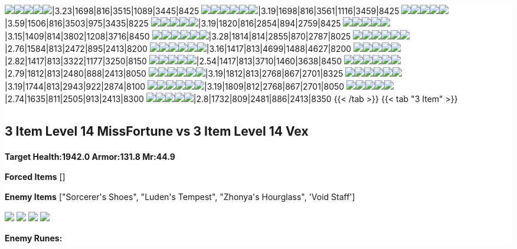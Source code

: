 ![](/item/6673.png)![](/item/3046.png)![](/item/1055.png)![](/item/1038.png)![](/item/1037.png)|3.23|1698|816|3515|1089|3445|8425
![](/item/3508.png)![](/item/3139.png)![](/item/1001.png)![](/item/1053.png)![](/item/1055.png)![](/item/1037.png)|3.19|1698|816|3561|1116|3459|8425
![](/item/3094.png)![](/item/3026.png)![](/item/1053.png)![](/item/1055.png)![](/item/1037.png)|3.59|1506|816|3503|975|3435|8225
![](/item/3074.png)![](/item/3161.png)![](/item/1001.png)![](/item/1055.png)![](/item/1037.png)|3.19|1820|816|2854|894|2759|8425
![](/item/3087.png)![](/item/6035.png)![](/item/1053.png)![](/item/1055.png)![](/item/3006.png)|3.15|1409|814|3802|1208|3716|8450
![](/item/3814.png)![](/item/6695.png)![](/item/1001.png)![](/item/1053.png)![](/item/1055.png)![](/item/1037.png)|3.28|1814|814|2855|870|2787|8025
![](/item/3033.png)![](/item/3115.png)![](/item/1001.png)![](/item/1053.png)![](/item/1055.png)![](/item/1036.png)|2.76|1584|813|2472|895|2413|8200
![](/item/3026.png)![](/item/3091.png)![](/item/1001.png)![](/item/1053.png)![](/item/1055.png)![](/item/1036.png)|3.16|1417|813|4699|1488|4627|8200
![](/item/6333.png)![](/item/3091.png)![](/item/1001.png)![](/item/1053.png)![](/item/1055.png)|2.82|1417|813|3322|1177|3250|8150
![](/item/6609.png)![](/item/3091.png)![](/item/1053.png)![](/item/1055.png)![](/item/3006.png)|2.54|1417|813|3710|1460|3638|8450
![](/item/6696.png)![](/item/3006.png)![](/item/1053.png)![](/item/1055.png)![](/item/1038.png)![](/item/1038.png)|2.79|1812|813|2480|888|2413|8050
![](/item/6696.png)![](/item/6609.png)![](/item/1001.png)![](/item/1053.png)![](/item/1055.png)![](/item/1037.png)|3.19|1812|813|2768|867|2701|8325
![](/item/6676.png)![](/item/3071.png)![](/item/1001.png)![](/item/1053.png)![](/item/1055.png)![](/item/1036.png)|3.19|1744|813|2943|922|2874|8100
![](/item/3179.png)![](/item/6609.png)![](/item/1001.png)![](/item/1053.png)![](/item/1055.png)![](/item/1038.png)|3.19|1809|812|2768|867|2701|8050
![](/item/3074.png)![](/item/3085.png)![](/item/1055.png)![](/item/1038.png)![](/item/1036.png)|2.74|1635|811|2505|913|2413|8300
![](/item/3004.png)![](/item/3046.png)![](/item/1053.png)![](/item/1055.png)![](/item/1038.png)|2.8|1732|809|2481|886|2413|8350
{{< /tab >}}
{{< tab "3 Item" >}}
## 3 Item Level 14 MissFortune vs 3 Item Level 14 Vex

**Target Health:1942.0 Armor:131.8 Mr:44.9**


**Forced Items** []








**Enemy Items** ["Sorcerer's Shoes", "Luden's Tempest", "Zhonya's Hourglass", 'Void Staff']





![](/item/3020.png)
![](/item/6655.png)
![](/item/3157.png)
![](/item/3135.png)



**Enemy Runes:**
